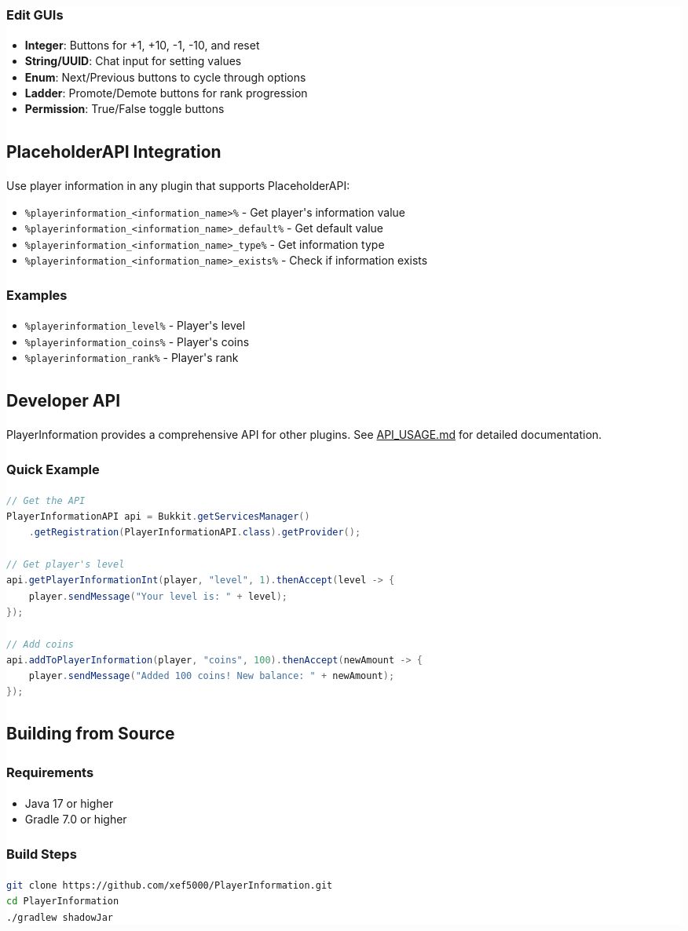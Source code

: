 ### Edit GUIs
- **Integer**: Buttons for +1, +10, -1, -10, and reset
- **String/UUID**: Chat input for setting values
- **Enum**: Next/Previous buttons to cycle through options
- **Ladder**: Promote/Demote buttons for rank progression
- **Permission**: True/False toggle buttons

## PlaceholderAPI Integration

Use player information in any plugin that supports PlaceholderAPI:

- `%playerinformation_<information_name>%` - Get player's information value
- `%playerinformation_<information_name>_default%` - Get default value
- `%playerinformation_<information_name>_type%` - Get information type
- `%playerinformation_<information_name>_exists%` - Check if information exists

### Examples
- `%playerinformation_level%` - Player's level
- `%playerinformation_coins%` - Player's coins
- `%playerinformation_rank%` - Player's rank

## Developer API

PlayerInformation provides a comprehensive API for other plugins. See [API_USAGE.md](API_USAGE.md) for detailed documentation.

### Quick Example
```java
// Get the API
PlayerInformationAPI api = Bukkit.getServicesManager()
    .getRegistration(PlayerInformationAPI.class).getProvider();

// Get player's level
api.getPlayerInformationInt(player, "level", 1).thenAccept(level -> {
    player.sendMessage("Your level is: " + level);
});

// Add coins
api.addToPlayerInformation(player, "coins", 100).thenAccept(newAmount -> {
    player.sendMessage("Added 100 coins! New balance: " + newAmount);
});
```

## Building from Source

### Requirements
- Java 17 or higher
- Gradle 7.0 or higher

### Build Steps
```bash
git clone https://github.com/xef5000/PlayerInformation.git
cd PlayerInformation
./gradlew shadowJar
```
